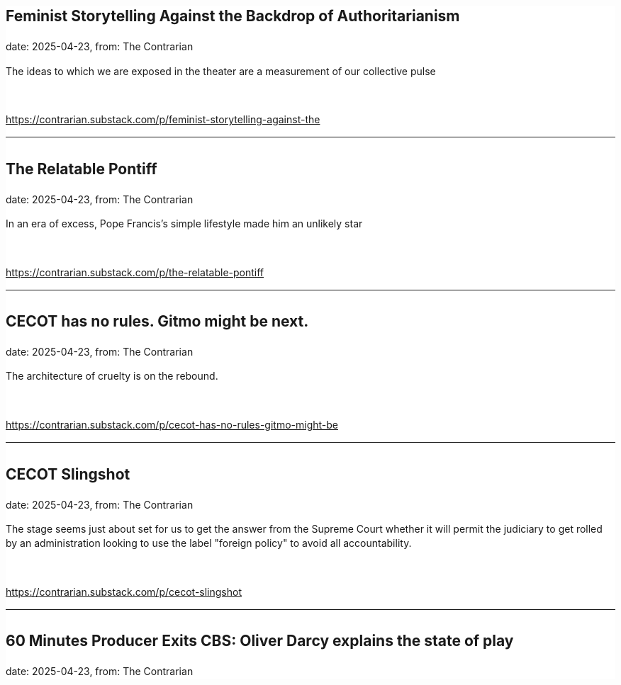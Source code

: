 
## Feminist Storytelling Against the Backdrop of Authoritarianism

date: 2025-04-23, from: The Contrarian

The ideas to which we are exposed in the theater are a measurement of our collective pulse 

<br> 

<https://contrarian.substack.com/p/feminist-storytelling-against-the>

---

## The Relatable Pontiff

date: 2025-04-23, from: The Contrarian

In an era of excess, Pope Francis&#8217;s simple lifestyle made him an unlikely star 

<br> 

<https://contrarian.substack.com/p/the-relatable-pontiff>

---

## CECOT has no rules. Gitmo might be next.

date: 2025-04-23, from: The Contrarian

The architecture of cruelty is on the rebound. 

<br> 

<https://contrarian.substack.com/p/cecot-has-no-rules-gitmo-might-be>

---

## CECOT Slingshot

date: 2025-04-23, from: The Contrarian

The stage seems just about set for us to get the answer from the Supreme Court whether it will permit the judiciary to get rolled by an administration looking to use the label "foreign policy" to avoid all accountability. 

<br> 

<https://contrarian.substack.com/p/cecot-slingshot>

---

## 60 Minutes Producer Exits CBS: Oliver Darcy explains the state of play

date: 2025-04-23, from: The Contrarian
